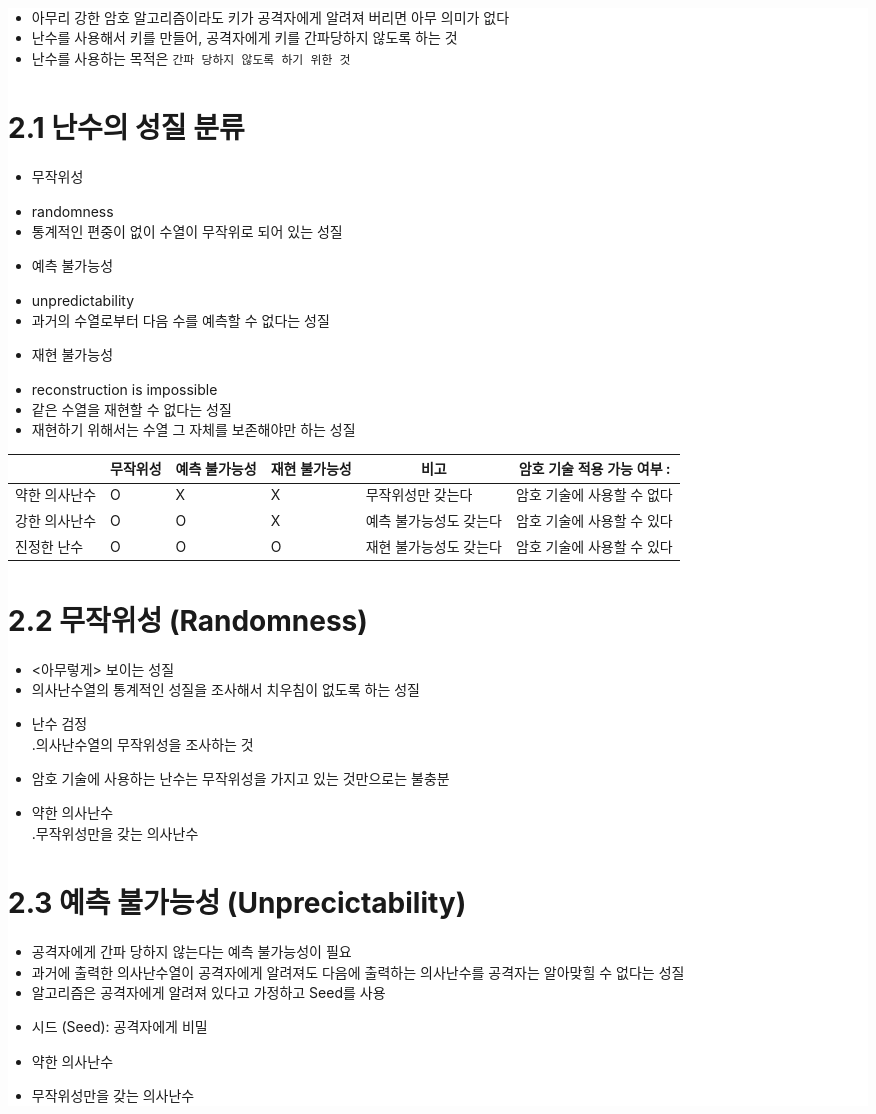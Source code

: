 - 아무리 강한 암호 알고리즘이라도 키가 공격자에게 알려져 버리면 아무 의미가 없다
- 난수를 사용해서 키를 만들어, 공격자에게 키를 간파당하지 않도록 하는 것
- 난수를 사용하는 목적은 `간파 당하지 않도록 하기 위한 것`

# 2.1 난수의 성질 분류

- 무작위성

* randomness
* 통계적인 편중이 없이 수열이 무작위로 되어 있는 성질

- 예측 불가능성

* unpredictability
* 과거의 수열로부터 다음 수를 예측할 수 없다는 성질

- 재현 불가능성

* reconstruction is impossible
* 같은 수열을 재현할 수 없다는 성질
* 재현하기 위해서는 수열 그 자체를 보존해야만 하는 성질

|               | 무작위성 | 예측 불가능성 | 재현 불가능성 | 비고                   | 암호 기술 적용 가능 여부 : |
| :------------ | :------- | :------------ | :------------ | ---------------------- | -------------------------- |
| 약한 의사난수 | O        | X             | X             | 무작위성만 갖는다      | 암호 기술에 사용할 수 없다 |
| 강한 의사난수 | O        | O             | X             | 예측 불가능성도 갖는다 | 암호 기술에 사용할 수 있다 |
| 진정한 난수   | O        | O             | O             | 재현 불가능성도 갖는다 | 암호 기술에 사용할 수 있다 |

# 2.2 무작위성 (Randomness)

- <아무렇게> 보이는 성질
- 의사난수열의 통계적인 성질을 조사해서 치우침이 없도록 하는 성질

* 난수 검정  
  .의사난수열의 무작위성을 조사하는 것

- 암호 기술에 사용하는 난수는 무작위성을 가지고 있는 것만으로는 불충분

* 약한 의사난수  
  .무작위성만을 갖는 의사난수

# 2.3 예측 불가능성 (Unprecictability)

- 공격자에게 간파 당하지 않는다는 예측 불가능성이 필요
- 과거에 출력한 의사난수열이 공격자에게 알려져도 다음에 출력하는 의사난수를 공격자는 알아맞힐 수 없다는 성질
- 알고리즘은 공격자에게 알려져 있다고 가정하고 Seed를 사용

* 시드 (Seed): 공격자에게 비밀

- 약한 의사난수

* 무작위성만을 갖는 의사난수
